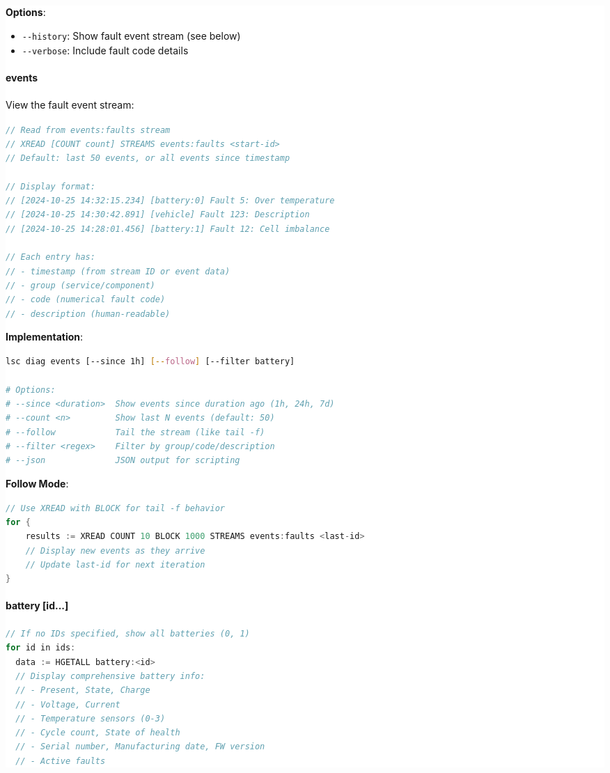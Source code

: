 **Options**:
- `--history`: Show fault event stream (see below)
- `--verbose`: Include fault code details

#### events

View the fault event stream:
```go
// Read from events:faults stream
// XREAD [COUNT count] STREAMS events:faults <start-id>
// Default: last 50 events, or all events since timestamp

// Display format:
// [2024-10-25 14:32:15.234] [battery:0] Fault 5: Over temperature
// [2024-10-25 14:30:42.891] [vehicle] Fault 123: Description
// [2024-10-25 14:28:01.456] [battery:1] Fault 12: Cell imbalance

// Each entry has:
// - timestamp (from stream ID or event data)
// - group (service/component)
// - code (numerical fault code)
// - description (human-readable)
```

**Implementation**:
```bash
lsc diag events [--since 1h] [--follow] [--filter battery]

# Options:
# --since <duration>  Show events since duration ago (1h, 24h, 7d)
# --count <n>         Show last N events (default: 50)
# --follow            Tail the stream (like tail -f)
# --filter <regex>    Filter by group/code/description
# --json              JSON output for scripting
```

**Follow Mode**:
```go
// Use XREAD with BLOCK for tail -f behavior
for {
    results := XREAD COUNT 10 BLOCK 1000 STREAMS events:faults <last-id>
    // Display new events as they arrive
    // Update last-id for next iteration
}
```

#### battery [id...]
```go
// If no IDs specified, show all batteries (0, 1)
for id in ids:
  data := HGETALL battery:<id>
  // Display comprehensive battery info:
  // - Present, State, Charge
  // - Voltage, Current
  // - Temperature sensors (0-3)
  // - Cycle count, State of health
  // - Serial number, Manufacturing date, FW version
  // - Active faults
```
